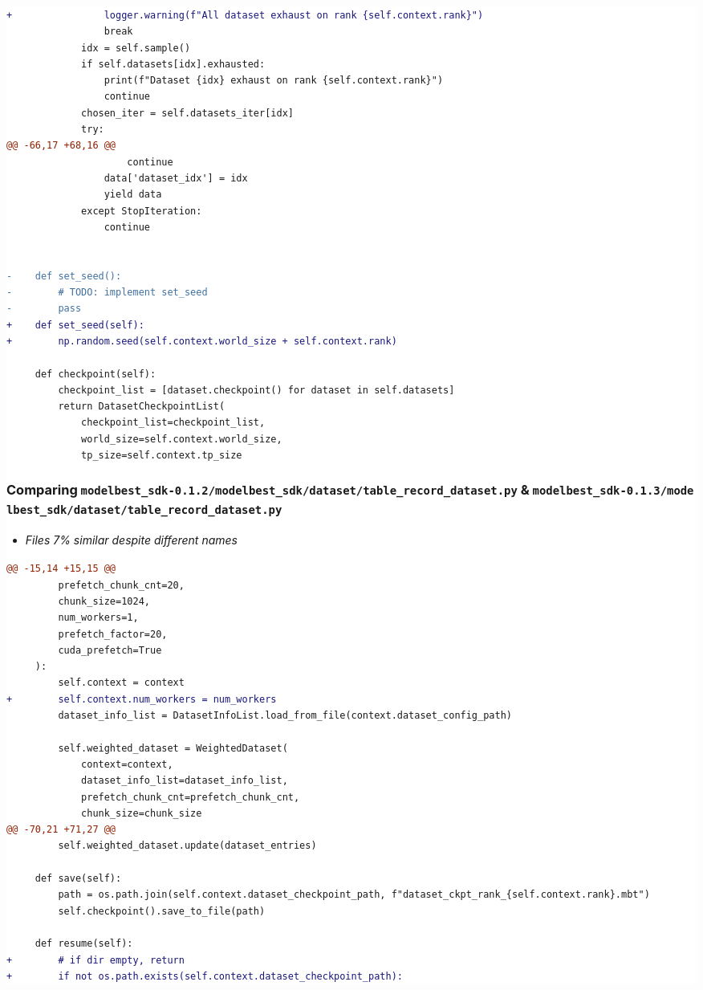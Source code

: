 ```diff
+                logger.warning(f"All dataset exhaust on rank {self.context.rank}")
                 break
             idx = self.sample()
             if self.datasets[idx].exhausted:
                 print(f"Dataset {idx} exhaust on rank {self.context.rank}")
                 continue
             chosen_iter = self.datasets_iter[idx]
             try:
@@ -66,17 +68,16 @@
                     continue
                 data['dataset_idx'] = idx
                 yield data
             except StopIteration:
                 continue
 
 
-    def set_seed():
-        # TODO: implement set_seed
-        pass
+    def set_seed(self):
+        np.random.seed(self.context.world_size + self.context.rank)
     
     def checkpoint(self):
         checkpoint_list = [dataset.checkpoint() for dataset in self.datasets]
         return DatasetCheckpointList(
             checkpoint_list=checkpoint_list,
             world_size=self.context.world_size,
             tp_size=self.context.tp_size
```

### Comparing `modelbest_sdk-0.1.2/modelbest_sdk/dataset/table_record_dataset.py` & `modelbest_sdk-0.1.3/modelbest_sdk/dataset/table_record_dataset.py`

 * *Files 7% similar despite different names*

```diff
@@ -15,14 +15,15 @@
         prefetch_chunk_cnt=20,
         chunk_size=1024,
         num_workers=1,
         prefetch_factor=20,
         cuda_prefetch=True
     ):
         self.context = context
+        self.context.num_workers = num_workers
         dataset_info_list = DatasetInfoList.load_from_file(context.dataset_config_path)
         
         self.weighted_dataset = WeightedDataset(
             context=context, 
             dataset_info_list=dataset_info_list,
             prefetch_chunk_cnt=prefetch_chunk_cnt,
             chunk_size=chunk_size
@@ -70,21 +71,27 @@
         self.weighted_dataset.update(dataset_entries)
     
     def save(self):
         path = os.path.join(self.context.dataset_checkpoint_path, f"dataset_ckpt_rank_{self.context.rank}.mbt")
         self.checkpoint().save_to_file(path)
         
     def resume(self):
+        # if dir empty, return
+        if not os.path.exists(self.context.dataset_checkpoint_path):
```